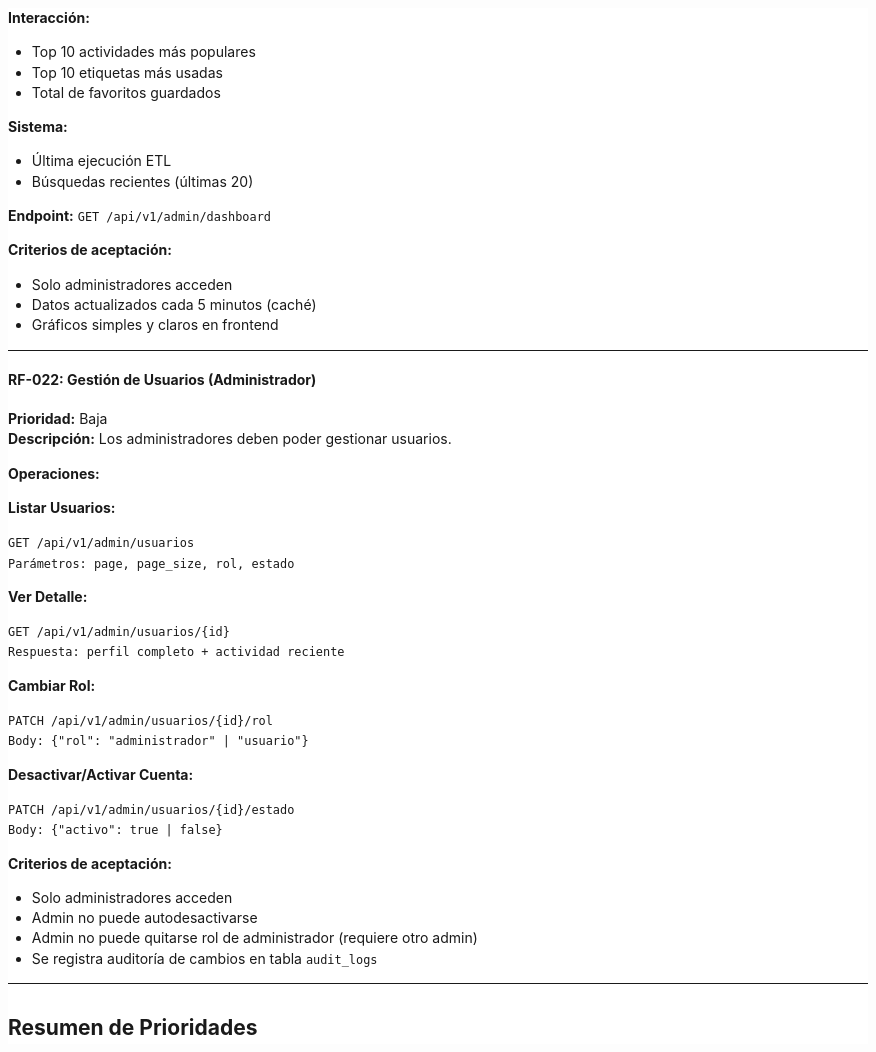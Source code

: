**Interacción:**
- Top 10 actividades más populares
- Top 10 etiquetas más usadas
- Total de favoritos guardados

**Sistema:**
- Última ejecución ETL
- Búsquedas recientes (últimas 20)

**Endpoint:** `GET /api/v1/admin/dashboard`

**Criterios de aceptación:**
- Solo administradores acceden
- Datos actualizados cada 5 minutos (caché)
- Gráficos simples y claros en frontend

---

#### RF-022: Gestión de Usuarios (Administrador)
**Prioridad:** Baja  
**Descripción:** Los administradores deben poder gestionar usuarios.

**Operaciones:**

**Listar Usuarios:**
```
GET /api/v1/admin/usuarios
Parámetros: page, page_size, rol, estado
```

**Ver Detalle:**
```
GET /api/v1/admin/usuarios/{id}
Respuesta: perfil completo + actividad reciente
```

**Cambiar Rol:**
```
PATCH /api/v1/admin/usuarios/{id}/rol
Body: {"rol": "administrador" | "usuario"}
```

**Desactivar/Activar Cuenta:**
```
PATCH /api/v1/admin/usuarios/{id}/estado
Body: {"activo": true | false}
```

**Criterios de aceptación:**
- Solo administradores acceden
- Admin no puede autodesactivarse
- Admin no puede quitarse rol de administrador (requiere otro admin)
- Se registra auditoría de cambios en tabla `audit_logs`

---

## Resumen de Prioridades

